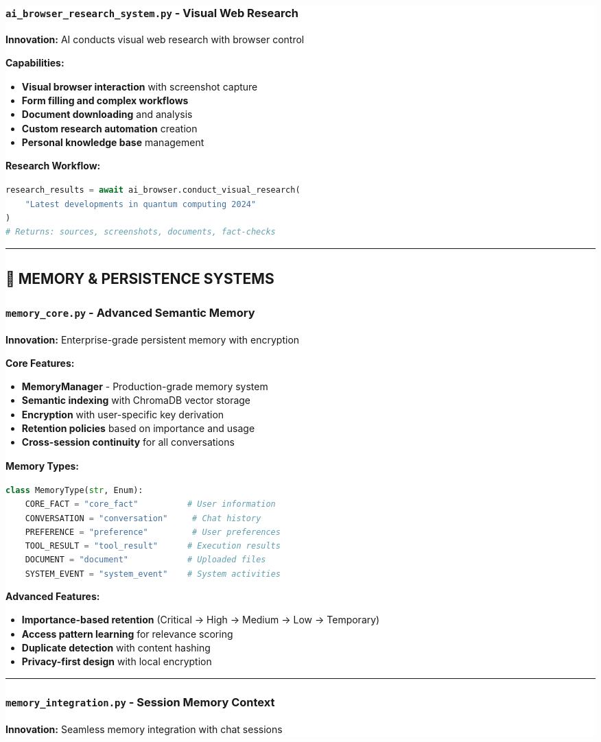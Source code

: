 
### `ai_browser_research_system.py` - **Visual Web Research**
**Innovation:** AI conducts visual web research with browser control

**Capabilities:**
- **Visual browser interaction** with screenshot capture
- **Form filling and complex workflows** 
- **Document downloading** and analysis
- **Custom research automation** creation
- **Personal knowledge base** management

**Research Workflow:**
```python
research_results = await ai_browser.conduct_visual_research(
    "Latest developments in quantum computing 2024"
)
# Returns: sources, screenshots, documents, fact-checks
```

---

## 🧠 MEMORY & PERSISTENCE SYSTEMS

### `memory_core.py` - **Advanced Semantic Memory**
**Innovation:** Enterprise-grade persistent memory with encryption

**Core Features:**
- **MemoryManager** - Production-grade memory system
- **Semantic indexing** with ChromaDB vector storage
- **Encryption** with user-specific key derivation
- **Retention policies** based on importance and usage
- **Cross-session continuity** for all conversations

**Memory Types:**
```python
class MemoryType(str, Enum):
    CORE_FACT = "core_fact"          # User information
    CONVERSATION = "conversation"     # Chat history
    PREFERENCE = "preference"         # User preferences  
    TOOL_RESULT = "tool_result"      # Execution results
    DOCUMENT = "document"            # Uploaded files
    SYSTEM_EVENT = "system_event"    # System activities
```

**Advanced Features:**
- **Importance-based retention** (Critical → High → Medium → Low → Temporary)
- **Access pattern learning** for relevance scoring
- **Duplicate detection** with content hashing
- **Privacy-first design** with local encryption

---

### `memory_integration.py` - **Session Memory Context**
**Innovation:** Seamless memory integration with chat sessions
